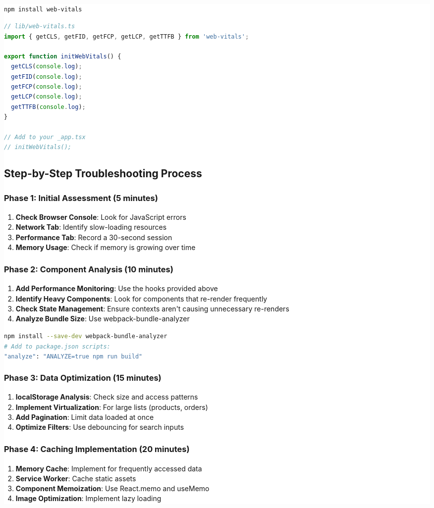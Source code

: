 ```bash
npm install web-vitals
```

```typescript
// lib/web-vitals.ts
import { getCLS, getFID, getFCP, getLCP, getTTFB } from 'web-vitals';

export function initWebVitals() {
  getCLS(console.log);
  getFID(console.log);
  getFCP(console.log);
  getLCP(console.log);
  getTTFB(console.log);
}

// Add to your _app.tsx
// initWebVitals();
```

## Step-by-Step Troubleshooting Process

### Phase 1: Initial Assessment (5 minutes)
1. **Check Browser Console**: Look for JavaScript errors
2. **Network Tab**: Identify slow-loading resources
3. **Performance Tab**: Record a 30-second session
4. **Memory Usage**: Check if memory is growing over time

### Phase 2: Component Analysis (10 minutes)
1. **Add Performance Monitoring**: Use the hooks provided above
2. **Identify Heavy Components**: Look for components that re-render frequently
3. **Check State Management**: Ensure contexts aren't causing unnecessary re-renders
4. **Analyze Bundle Size**: Use webpack-bundle-analyzer

```bash
npm install --save-dev webpack-bundle-analyzer
# Add to package.json scripts:
"analyze": "ANALYZE=true npm run build"
```

### Phase 3: Data Optimization (15 minutes)
1. **localStorage Analysis**: Check size and access patterns
2. **Implement Virtualization**: For large lists (products, orders)
3. **Add Pagination**: Limit data loaded at once
4. **Optimize Filters**: Use debouncing for search inputs

### Phase 4: Caching Implementation (20 minutes)
1. **Memory Cache**: Implement for frequently accessed data
2. **Service Worker**: Cache static assets
3. **Component Memoization**: Use React.memo and useMemo
4. **Image Optimization**: Implement lazy loading
